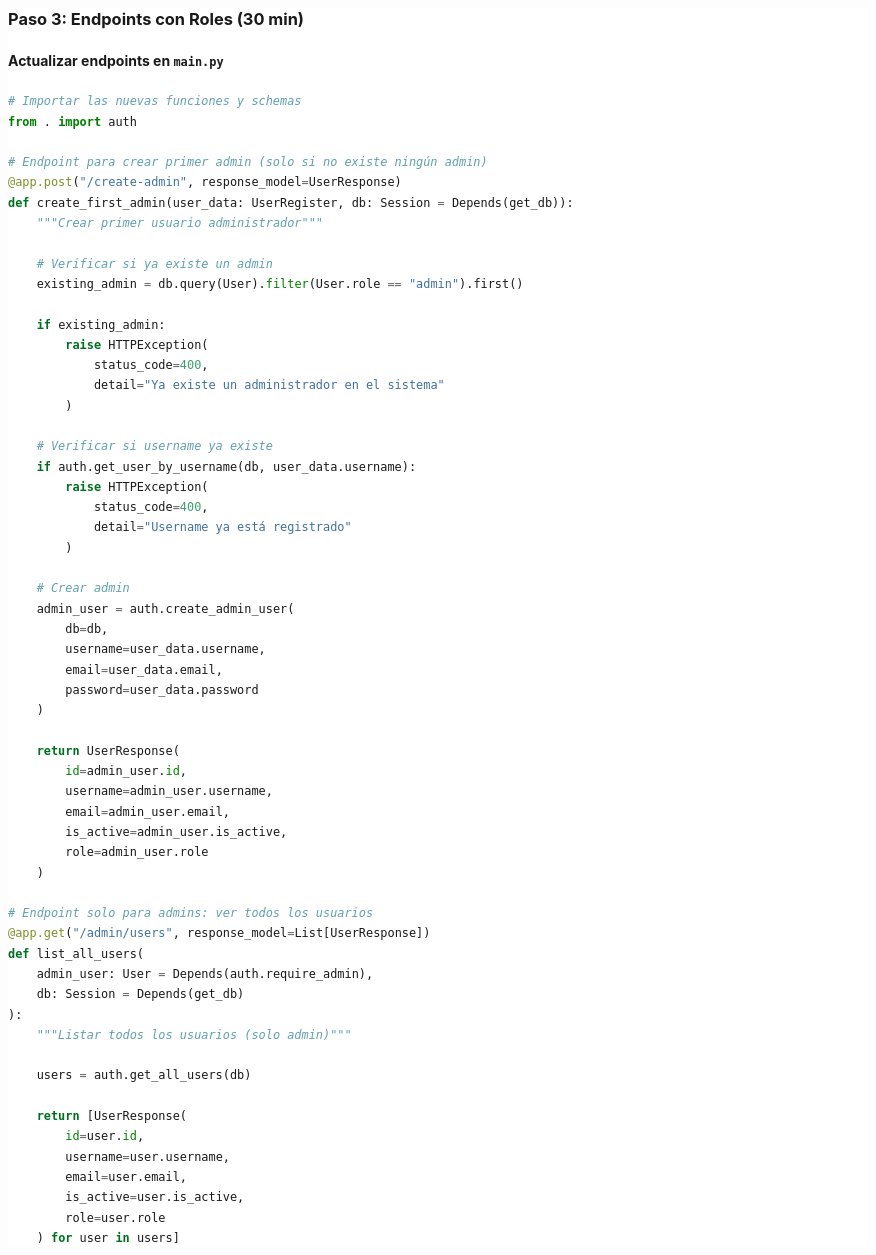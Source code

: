 
### Paso 3: Endpoints con Roles (30 min)

#### Actualizar endpoints en `main.py`

```python
# Importar las nuevas funciones y schemas
from . import auth

# Endpoint para crear primer admin (solo si no existe ningún admin)
@app.post("/create-admin", response_model=UserResponse)
def create_first_admin(user_data: UserRegister, db: Session = Depends(get_db)):
    """Crear primer usuario administrador"""

    # Verificar si ya existe un admin
    existing_admin = db.query(User).filter(User.role == "admin").first()

    if existing_admin:
        raise HTTPException(
            status_code=400,
            detail="Ya existe un administrador en el sistema"
        )

    # Verificar si username ya existe
    if auth.get_user_by_username(db, user_data.username):
        raise HTTPException(
            status_code=400,
            detail="Username ya está registrado"
        )

    # Crear admin
    admin_user = auth.create_admin_user(
        db=db,
        username=user_data.username,
        email=user_data.email,
        password=user_data.password
    )

    return UserResponse(
        id=admin_user.id,
        username=admin_user.username,
        email=admin_user.email,
        is_active=admin_user.is_active,
        role=admin_user.role
    )

# Endpoint solo para admins: ver todos los usuarios
@app.get("/admin/users", response_model=List[UserResponse])
def list_all_users(
    admin_user: User = Depends(auth.require_admin),
    db: Session = Depends(get_db)
):
    """Listar todos los usuarios (solo admin)"""

    users = auth.get_all_users(db)

    return [UserResponse(
        id=user.id,
        username=user.username,
        email=user.email,
        is_active=user.is_active,
        role=user.role
    ) for user in users]

```